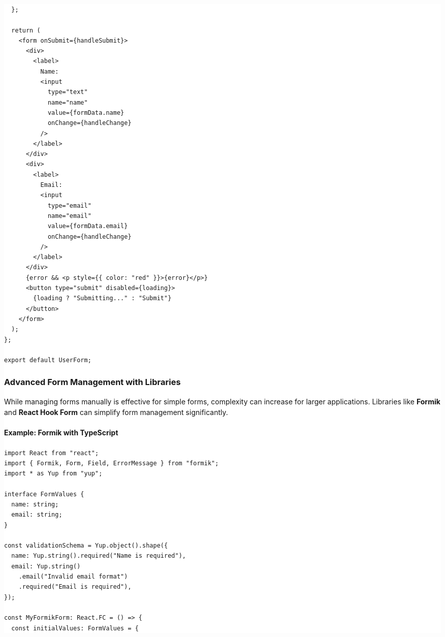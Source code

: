 ```tsx
  };

  return (
    <form onSubmit={handleSubmit}>
      <div>
        <label>
          Name:
          <input
            type="text"
            name="name"
            value={formData.name}
            onChange={handleChange}
          />
        </label>
      </div>
      <div>
        <label>
          Email:
          <input
            type="email"
            name="email"
            value={formData.email}
            onChange={handleChange}
          />
        </label>
      </div>
      {error && <p style={{ color: "red" }}>{error}</p>}
      <button type="submit" disabled={loading}>
        {loading ? "Submitting..." : "Submit"}
      </button>
    </form>
  );
};

export default UserForm;
```

### Advanced Form Management with Libraries

While managing forms manually is effective for simple forms, complexity can increase for larger applications. Libraries like **Formik** and **React Hook Form** can simplify form management significantly.

#### Example: Formik with TypeScript

```tsx
import React from "react";
import { Formik, Form, Field, ErrorMessage } from "formik";
import * as Yup from "yup";

interface FormValues {
  name: string;
  email: string;
}

const validationSchema = Yup.object().shape({
  name: Yup.string().required("Name is required"),
  email: Yup.string()
    .email("Invalid email format")
    .required("Email is required"),
});

const MyFormikForm: React.FC = () => {
  const initialValues: FormValues = {
```